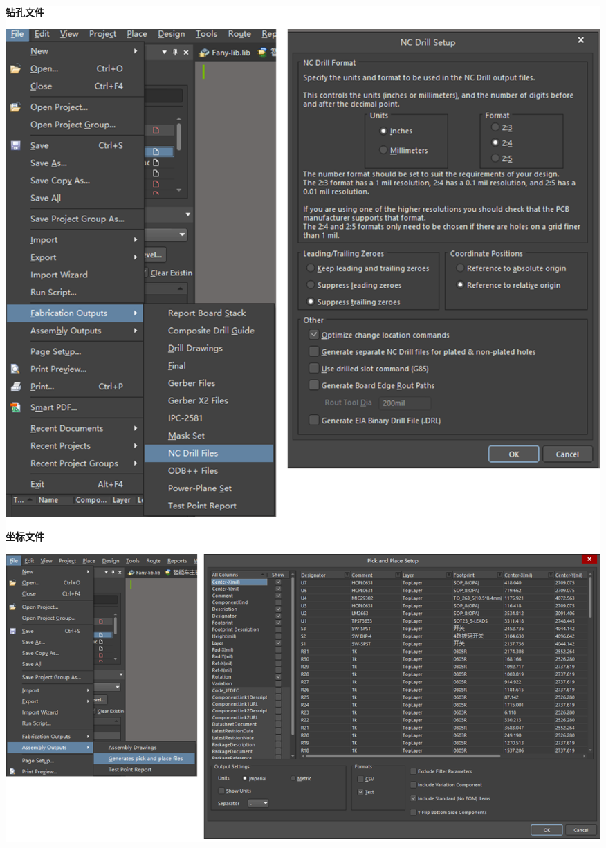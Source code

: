 **钻孔文件**

![image-20230912140831921](AltiumDesigner.assets/image-20230912140831921.png)



**坐标文件**

![image-20230912141013380](AltiumDesigner.assets/image-20230912141013380.png)
